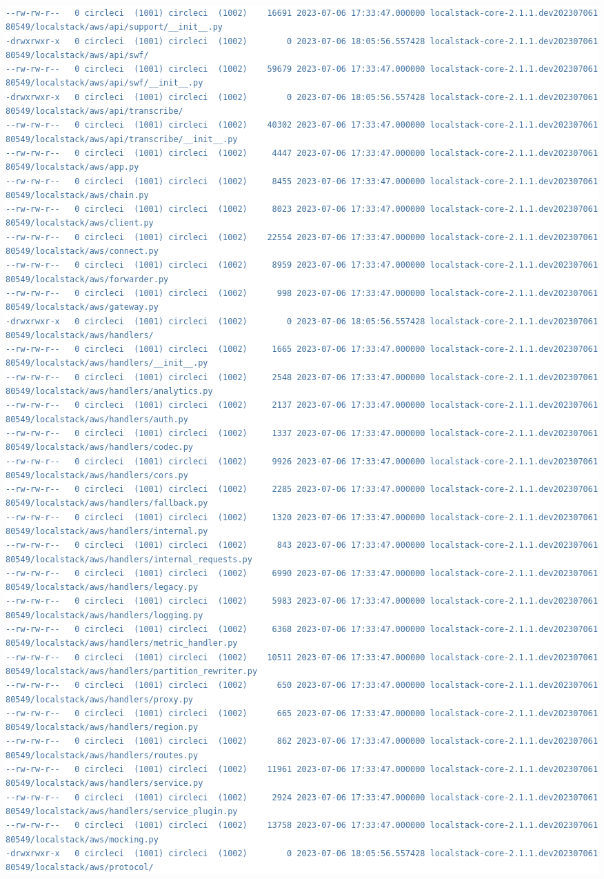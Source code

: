 ```diff
--rw-rw-r--   0 circleci  (1001) circleci  (1002)    16691 2023-07-06 17:33:47.000000 localstack-core-2.1.1.dev20230706180549/localstack/aws/api/support/__init__.py
-drwxrwxr-x   0 circleci  (1001) circleci  (1002)        0 2023-07-06 18:05:56.557428 localstack-core-2.1.1.dev20230706180549/localstack/aws/api/swf/
--rw-rw-r--   0 circleci  (1001) circleci  (1002)    59679 2023-07-06 17:33:47.000000 localstack-core-2.1.1.dev20230706180549/localstack/aws/api/swf/__init__.py
-drwxrwxr-x   0 circleci  (1001) circleci  (1002)        0 2023-07-06 18:05:56.557428 localstack-core-2.1.1.dev20230706180549/localstack/aws/api/transcribe/
--rw-rw-r--   0 circleci  (1001) circleci  (1002)    40302 2023-07-06 17:33:47.000000 localstack-core-2.1.1.dev20230706180549/localstack/aws/api/transcribe/__init__.py
--rw-rw-r--   0 circleci  (1001) circleci  (1002)     4447 2023-07-06 17:33:47.000000 localstack-core-2.1.1.dev20230706180549/localstack/aws/app.py
--rw-rw-r--   0 circleci  (1001) circleci  (1002)     8455 2023-07-06 17:33:47.000000 localstack-core-2.1.1.dev20230706180549/localstack/aws/chain.py
--rw-rw-r--   0 circleci  (1001) circleci  (1002)     8023 2023-07-06 17:33:47.000000 localstack-core-2.1.1.dev20230706180549/localstack/aws/client.py
--rw-rw-r--   0 circleci  (1001) circleci  (1002)    22554 2023-07-06 17:33:47.000000 localstack-core-2.1.1.dev20230706180549/localstack/aws/connect.py
--rw-rw-r--   0 circleci  (1001) circleci  (1002)     8959 2023-07-06 17:33:47.000000 localstack-core-2.1.1.dev20230706180549/localstack/aws/forwarder.py
--rw-rw-r--   0 circleci  (1001) circleci  (1002)      998 2023-07-06 17:33:47.000000 localstack-core-2.1.1.dev20230706180549/localstack/aws/gateway.py
-drwxrwxr-x   0 circleci  (1001) circleci  (1002)        0 2023-07-06 18:05:56.557428 localstack-core-2.1.1.dev20230706180549/localstack/aws/handlers/
--rw-rw-r--   0 circleci  (1001) circleci  (1002)     1665 2023-07-06 17:33:47.000000 localstack-core-2.1.1.dev20230706180549/localstack/aws/handlers/__init__.py
--rw-rw-r--   0 circleci  (1001) circleci  (1002)     2548 2023-07-06 17:33:47.000000 localstack-core-2.1.1.dev20230706180549/localstack/aws/handlers/analytics.py
--rw-rw-r--   0 circleci  (1001) circleci  (1002)     2137 2023-07-06 17:33:47.000000 localstack-core-2.1.1.dev20230706180549/localstack/aws/handlers/auth.py
--rw-rw-r--   0 circleci  (1001) circleci  (1002)     1337 2023-07-06 17:33:47.000000 localstack-core-2.1.1.dev20230706180549/localstack/aws/handlers/codec.py
--rw-rw-r--   0 circleci  (1001) circleci  (1002)     9926 2023-07-06 17:33:47.000000 localstack-core-2.1.1.dev20230706180549/localstack/aws/handlers/cors.py
--rw-rw-r--   0 circleci  (1001) circleci  (1002)     2285 2023-07-06 17:33:47.000000 localstack-core-2.1.1.dev20230706180549/localstack/aws/handlers/fallback.py
--rw-rw-r--   0 circleci  (1001) circleci  (1002)     1320 2023-07-06 17:33:47.000000 localstack-core-2.1.1.dev20230706180549/localstack/aws/handlers/internal.py
--rw-rw-r--   0 circleci  (1001) circleci  (1002)      843 2023-07-06 17:33:47.000000 localstack-core-2.1.1.dev20230706180549/localstack/aws/handlers/internal_requests.py
--rw-rw-r--   0 circleci  (1001) circleci  (1002)     6990 2023-07-06 17:33:47.000000 localstack-core-2.1.1.dev20230706180549/localstack/aws/handlers/legacy.py
--rw-rw-r--   0 circleci  (1001) circleci  (1002)     5983 2023-07-06 17:33:47.000000 localstack-core-2.1.1.dev20230706180549/localstack/aws/handlers/logging.py
--rw-rw-r--   0 circleci  (1001) circleci  (1002)     6368 2023-07-06 17:33:47.000000 localstack-core-2.1.1.dev20230706180549/localstack/aws/handlers/metric_handler.py
--rw-rw-r--   0 circleci  (1001) circleci  (1002)    10511 2023-07-06 17:33:47.000000 localstack-core-2.1.1.dev20230706180549/localstack/aws/handlers/partition_rewriter.py
--rw-rw-r--   0 circleci  (1001) circleci  (1002)      650 2023-07-06 17:33:47.000000 localstack-core-2.1.1.dev20230706180549/localstack/aws/handlers/proxy.py
--rw-rw-r--   0 circleci  (1001) circleci  (1002)      665 2023-07-06 17:33:47.000000 localstack-core-2.1.1.dev20230706180549/localstack/aws/handlers/region.py
--rw-rw-r--   0 circleci  (1001) circleci  (1002)      862 2023-07-06 17:33:47.000000 localstack-core-2.1.1.dev20230706180549/localstack/aws/handlers/routes.py
--rw-rw-r--   0 circleci  (1001) circleci  (1002)    11961 2023-07-06 17:33:47.000000 localstack-core-2.1.1.dev20230706180549/localstack/aws/handlers/service.py
--rw-rw-r--   0 circleci  (1001) circleci  (1002)     2924 2023-07-06 17:33:47.000000 localstack-core-2.1.1.dev20230706180549/localstack/aws/handlers/service_plugin.py
--rw-rw-r--   0 circleci  (1001) circleci  (1002)    13758 2023-07-06 17:33:47.000000 localstack-core-2.1.1.dev20230706180549/localstack/aws/mocking.py
-drwxrwxr-x   0 circleci  (1001) circleci  (1002)        0 2023-07-06 18:05:56.557428 localstack-core-2.1.1.dev20230706180549/localstack/aws/protocol/
```